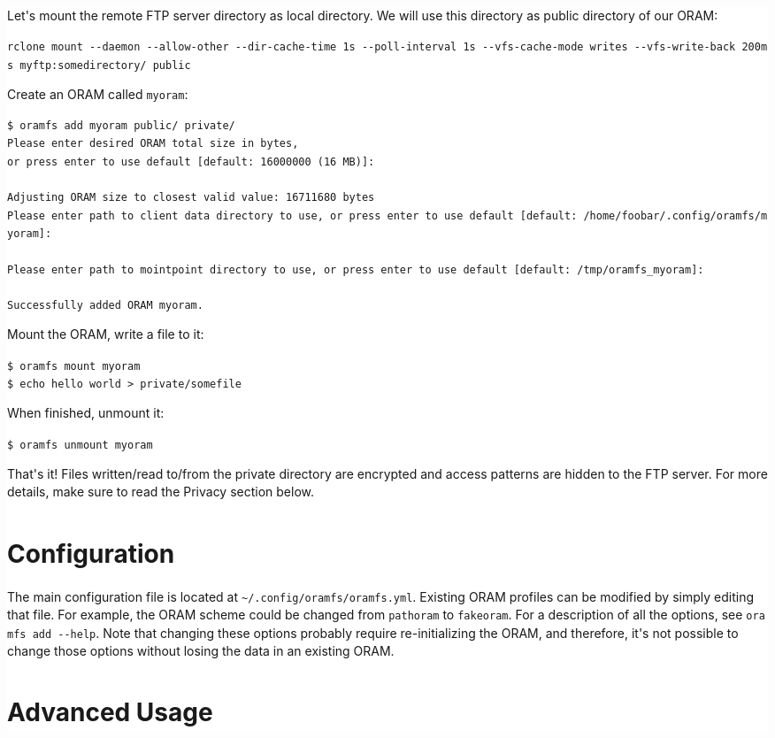 Let's mount the remote FTP server directory as local directory. We will use this directory as public directory of our
ORAM:

```
rclone mount --daemon --allow-other --dir-cache-time 1s --poll-interval 1s --vfs-cache-mode writes --vfs-write-back 200ms myftp:somedirectory/ public
```

Create an ORAM called `myoram`:

```
$ oramfs add myoram public/ private/
Please enter desired ORAM total size in bytes,
or press enter to use default [default: 16000000 (16 MB)]:

Adjusting ORAM size to closest valid value: 16711680 bytes
Please enter path to client data directory to use, or press enter to use default [default: /home/foobar/.config/oramfs/myoram]:

Please enter path to mointpoint directory to use, or press enter to use default [default: /tmp/oramfs_myoram]:

Successfully added ORAM myoram.
```

Mount the ORAM, write a file to it:

```
$ oramfs mount myoram
$ echo hello world > private/somefile
```

When finished, unmount it:

```
$ oramfs unmount myoram
```

That's it! Files written/read to/from the private directory are encrypted and access patterns are hidden to the FTP
server. For more details, make sure to read the Privacy section below.

# Configuration

The main configuration file is located at `~/.config/oramfs/oramfs.yml`. Existing ORAM profiles can be modified by
simply editing that file. For example, the ORAM scheme could be changed from `pathoram` to `fakeoram`. For a description
of all the options, see `oramfs add --help`. Note that changing these options probably require re-initializing the ORAM,
and therefore, it's not possible to change those options without losing the data in an existing ORAM.

# Advanced Usage
